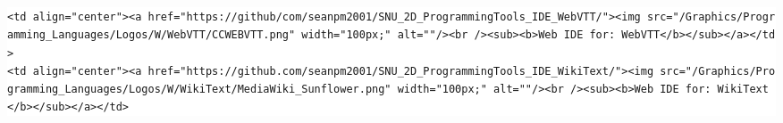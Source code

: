     <td align="center"><a href="https://github/com/seanpm2001/SNU_2D_ProgrammingTools_IDE_WebVTT/"><img src="/Graphics/Programming_Languages/Logos/W/WebVTT/CCWEBVTT.png" width="100px;" alt=""/><br /><sub><b>Web IDE for: WebVTT</b></sub></a></td>
    <td align="center"><a href="https://github.com/seanpm2001/SNU_2D_ProgrammingTools_IDE_WikiText/"><img src="/Graphics/Programming_Languages/Logos/W/WikiText/MediaWiki_Sunflower.png" width="100px;" alt=""/><br /><sub><b>Web IDE for: WikiText</b></sub></a></td>